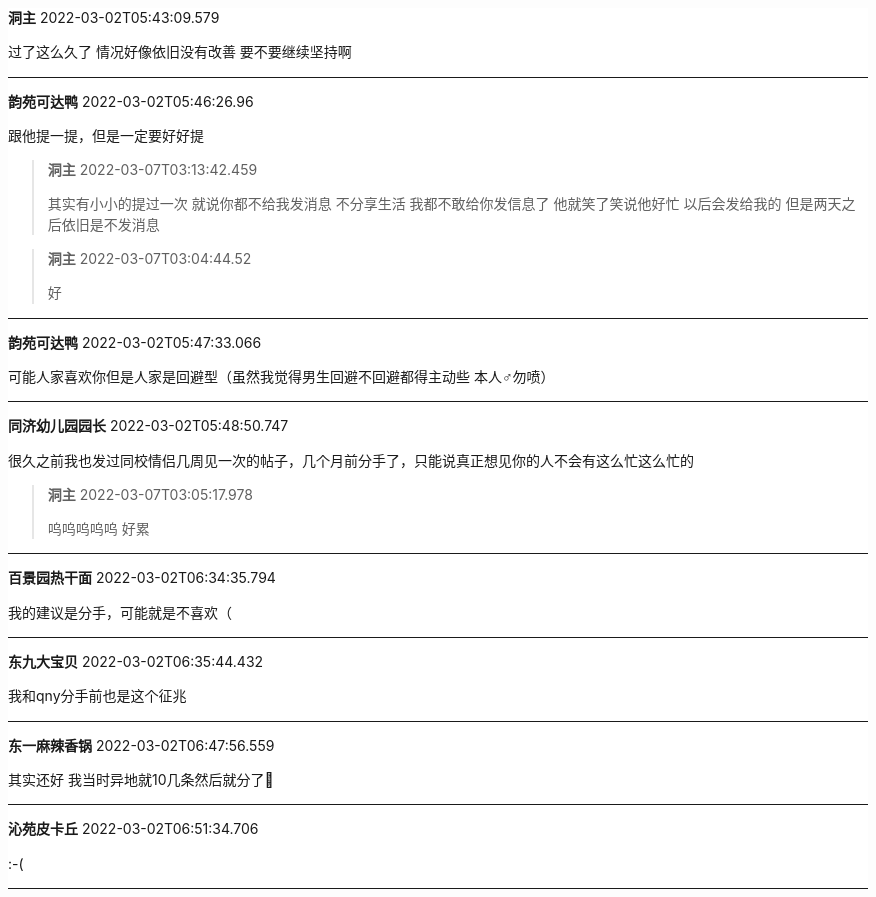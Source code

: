 
**洞主** 2022-03-02T05:43:09.579

过了这么久了 情况好像依旧没有改善 要不要继续坚持啊

---

**韵苑可达鸭** 2022-03-02T05:46:26.96

跟他提一提，但是一定要好好提

> **洞主** 2022-03-07T03:13:42.459
> 
> 其实有小小的提过一次 就说你都不给我发消息 不分享生活 我都不敢给你发信息了 他就笑了笑说他好忙 以后会发给我的 但是两天之后依旧是不发消息


> **洞主** 2022-03-07T03:04:44.52
> 
> 好


---

**韵苑可达鸭** 2022-03-02T05:47:33.066

可能人家喜欢你但是人家是回避型（虽然我觉得男生回避不回避都得主动些 本人♂勿喷）

---

**同济幼儿园园长** 2022-03-02T05:48:50.747

很久之前我也发过同校情侣几周见一次的帖子，几个月前分手了，只能说真正想见你的人不会有这么忙这么忙的

> **洞主** 2022-03-07T03:05:17.978
> 
> 呜呜呜呜呜 好累


---

**百景园热干面** 2022-03-02T06:34:35.794

我的建议是分手，可能就是不喜欢（

---

**东九大宝贝** 2022-03-02T06:35:44.432

我和qny分手前也是这个征兆

---

**东一麻辣香锅** 2022-03-02T06:47:56.559

其实还好 我当时异地就10几条然后就分了🐶

---

**沁苑皮卡丘** 2022-03-02T06:51:34.706

:-(

---
